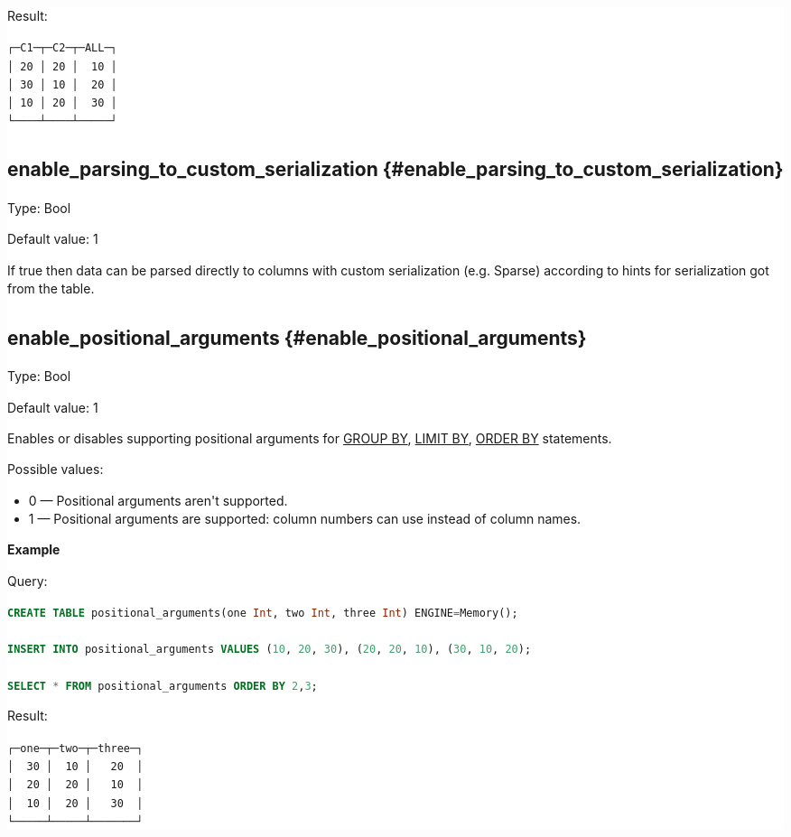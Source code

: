 Result:

```text
┌─C1─┬─C2─┬─ALL─┐
│ 20 │ 20 │  10 │
│ 30 │ 10 │  20 │
│ 10 │ 20 │  30 │
└────┴────┴─────┘
```

## enable_parsing_to_custom_serialization {#enable_parsing_to_custom_serialization}

Type: Bool

Default value: 1

If true then data can be parsed directly to columns with custom serialization (e.g. Sparse) according to hints for serialization got from the table.

## enable_positional_arguments {#enable_positional_arguments}

Type: Bool

Default value: 1

Enables or disables supporting positional arguments for [GROUP BY](../../sql-reference/statements/select/group-by.md), [LIMIT BY](../../sql-reference/statements/select/limit-by.md), [ORDER BY](../../sql-reference/statements/select/order-by.md) statements.

Possible values:

- 0 — Positional arguments aren't supported.
- 1 — Positional arguments are supported: column numbers can use instead of column names.

**Example**

Query:

```sql
CREATE TABLE positional_arguments(one Int, two Int, three Int) ENGINE=Memory();

INSERT INTO positional_arguments VALUES (10, 20, 30), (20, 20, 10), (30, 10, 20);

SELECT * FROM positional_arguments ORDER BY 2,3;
```

Result:

```text
┌─one─┬─two─┬─three─┐
│  30 │  10 │   20  │
│  20 │  20 │   10  │
│  10 │  20 │   30  │
└─────┴─────┴───────┘
```
